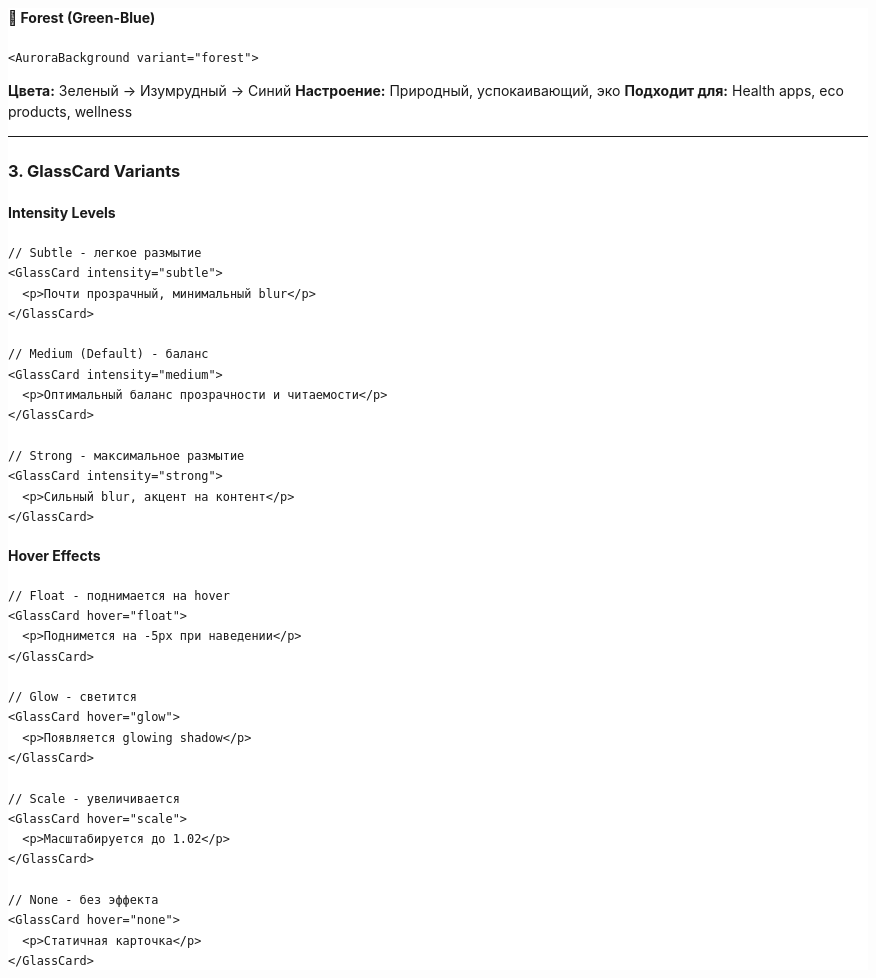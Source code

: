 #### 🌲 Forest (Green-Blue)

```tsx
<AuroraBackground variant="forest">
```

**Цвета:** Зеленый → Изумрудный → Синий
**Настроение:** Природный, успокаивающий, эко
**Подходит для:** Health apps, eco products, wellness

---

### 3. GlassCard Variants

#### Intensity Levels

```tsx
// Subtle - легкое размытие
<GlassCard intensity="subtle">
  <p>Почти прозрачный, минимальный blur</p>
</GlassCard>

// Medium (Default) - баланс
<GlassCard intensity="medium">
  <p>Оптимальный баланс прозрачности и читаемости</p>
</GlassCard>

// Strong - максимальное размытие
<GlassCard intensity="strong">
  <p>Сильный blur, акцент на контент</p>
</GlassCard>
```

#### Hover Effects

```tsx
// Float - поднимается на hover
<GlassCard hover="float">
  <p>Поднимется на -5px при наведении</p>
</GlassCard>

// Glow - светится
<GlassCard hover="glow">
  <p>Появляется glowing shadow</p>
</GlassCard>

// Scale - увеличивается
<GlassCard hover="scale">
  <p>Масштабируется до 1.02</p>
</GlassCard>

// None - без эффекта
<GlassCard hover="none">
  <p>Статичная карточка</p>
</GlassCard>
```
